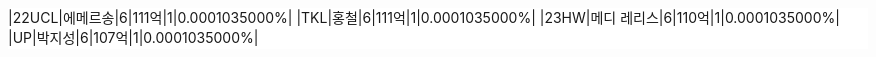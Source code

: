 |22UCL|에메르송|6|111억|1|0.0001035000%|
|TKL|홍철|6|111억|1|0.0001035000%|
|23HW|메디 레리스|6|110억|1|0.0001035000%|
|UP|박지성|6|107억|1|0.0001035000%|

